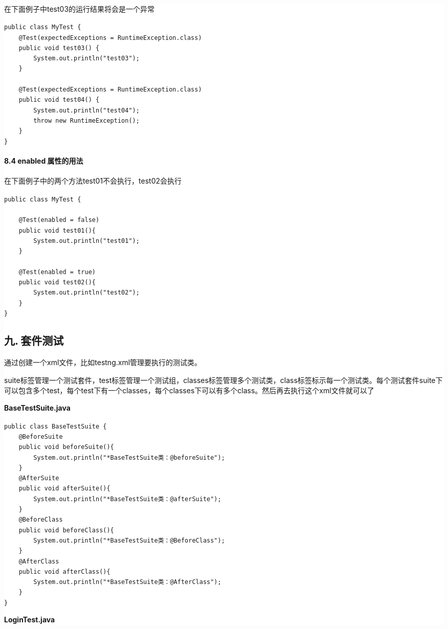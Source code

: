 在下面例子中test03的运行结果将会是一个异常

```
public class MyTest {
    @Test(expectedExceptions = RuntimeException.class)
    public void test03() {
        System.out.println("test03");
    }

    @Test(expectedExceptions = RuntimeException.class)
    public void test04() {
        System.out.println("test04");
        throw new RuntimeException();
    }
}
```
#### 8.4 enabled 属性的用法

在下面例子中的两个方法test01不会执行，test02会执行

```
public class MyTest {

    @Test(enabled = false)
    public void test01(){
        System.out.println("test01");
    }

    @Test(enabled = true) 
    public void test02(){
        System.out.println("test02");
    }
}
```

## 九. 套件测试

通过创建一个xml文件，比如testng.xml管理要执行的测试类。

suite标签管理一个测试套件，test标签管理一个测试组，classes标签管理多个测试类，class标签标示每一个测试类。每个测试套件suite下可以包含多个test，每个test下有一个classes，每个classes下可以有多个class。然后再去执行这个xml文件就可以了

**BaseTestSuite.java**
```
public class BaseTestSuite {
    @BeforeSuite
    public void beforeSuite(){
        System.out.println("*BaseTestSuite类：@beforeSuite");
    }
    @AfterSuite
    public void afterSuite(){
        System.out.println("*BaseTestSuite类：@afterSuite");
    }
    @BeforeClass
    public void beforeClass(){
        System.out.println("*BaseTestSuite类：@BeforeClass");
    }
    @AfterClass
    public void afterClass(){
        System.out.println("*BaseTestSuite类：@AfterClass");
    }
}
```
**LoginTest.java**
